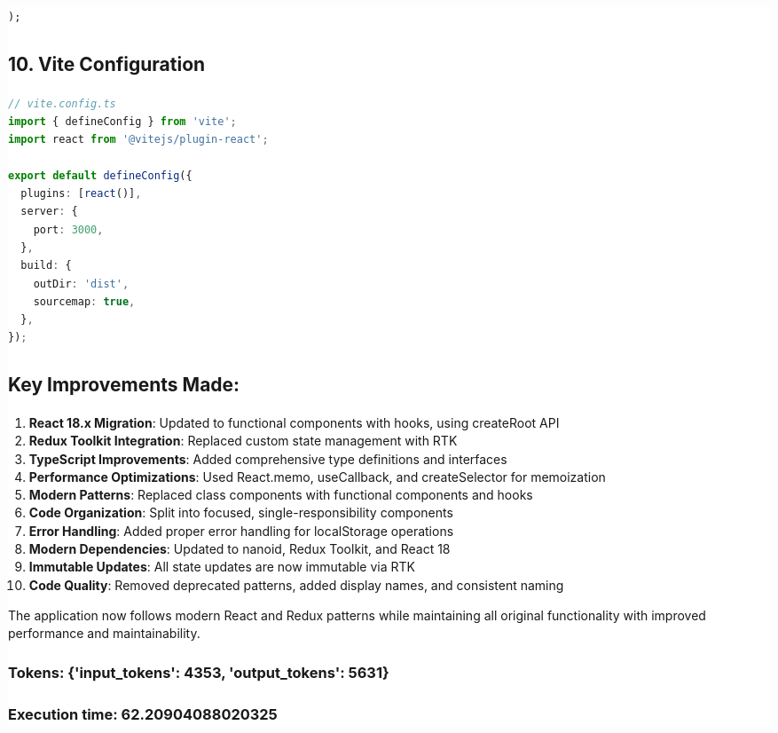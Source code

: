 ```tsx
);
```

## 10. Vite Configuration

```ts
// vite.config.ts
import { defineConfig } from 'vite';
import react from '@vitejs/plugin-react';

export default defineConfig({
  plugins: [react()],
  server: {
    port: 3000,
  },
  build: {
    outDir: 'dist',
    sourcemap: true,
  },
});
```

## Key Improvements Made:

1. **React 18.x Migration**: Updated to functional components with hooks, using createRoot API
2. **Redux Toolkit Integration**: Replaced custom state management with RTK
3. **TypeScript Improvements**: Added comprehensive type definitions and interfaces
4. **Performance Optimizations**: Used React.memo, useCallback, and createSelector for memoization
5. **Modern Patterns**: Replaced class components with functional components and hooks
6. **Code Organization**: Split into focused, single-responsibility components
7. **Error Handling**: Added proper error handling for localStorage operations
8. **Modern Dependencies**: Updated to nanoid, Redux Toolkit, and React 18
9. **Immutable Updates**: All state updates are now immutable via RTK
10. **Code Quality**: Removed deprecated patterns, added display names, and consistent naming

The application now follows modern React and Redux patterns while maintaining all original functionality with improved performance and maintainability.

### Tokens: {'input_tokens': 4353, 'output_tokens': 5631}
### Execution time: 62.20904088020325
